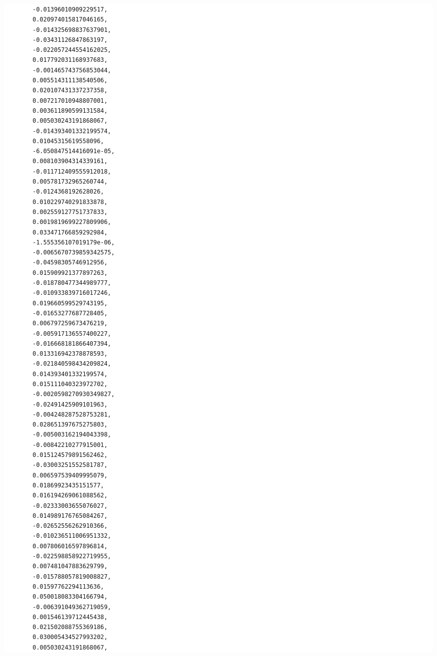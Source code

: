             -0.01396010909229517,
            0.020974015817046165,
            -0.014325698837637901,
            -0.03431126847863197,
            -0.022057244554162025,
            0.017792031168937683,
            -0.001465743756853044,
            0.005514311138540506,
            0.020107431337237358,
            0.007217010948807001,
            0.003611890599131584,
            0.005030243191868067,
            -0.014393401332199574,
            0.01045315619558096,
            -6.050847514416091e-05,
            0.008103904314339161,
            -0.011712409555912018,
            0.005781732965260744,
            -0.0124368192628026,
            0.010229740291833878,
            0.002559127751737833,
            0.0019819699227809906,
            0.033471766859292984,
            -1.555356107019179e-06,
            -0.0065670739859342575,
            -0.04598305746912956,
            0.015909921377897263,
            -0.018780477344989777,
            -0.010933839716017246,
            0.019660599529743195,
            -0.01653277687728405,
            0.006797259673476219,
            -0.005917136557400227,
            -0.016668181866407394,
            0.013316942378878593,
            -0.021840598434209824,
            0.014393401332199574,
            0.015111040323972702,
            -0.0020598270930349827,
            -0.02491425909101963,
            -0.004248287528753281,
            0.028651397675275803,
            -0.005003162194043398,
            -0.00842210277915001,
            0.015124579891562462,
            -0.03003251552581787,
            0.006597539409995079,
            0.01869923435151577,
            0.016194269061088562,
            -0.02333003655076027,
            0.014989176765084267,
            -0.02652556262910366,
            -0.010236511006951332,
            0.007806016597896814,
            -0.022598858922719955,
            0.007481047883629799,
            -0.015788057819008827,
            0.01597762294113636,
            0.050018083304166794,
            -0.006391049362719059,
            0.001546139712445438,
            0.021502088755369186,
            0.030005434527993202,
            0.005030243191868067,